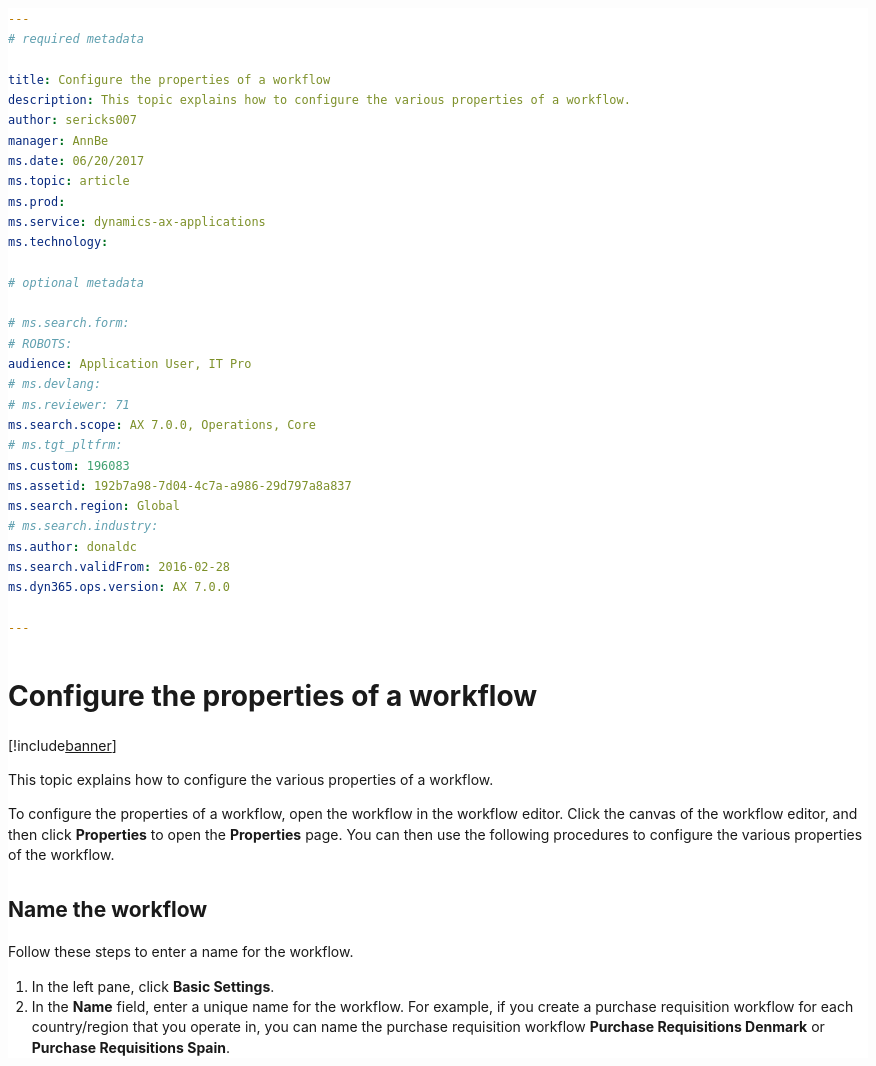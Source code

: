 ```yaml
---
# required metadata

title: Configure the properties of a workflow
description: This topic explains how to configure the various properties of a workflow.
author: sericks007
manager: AnnBe
ms.date: 06/20/2017
ms.topic: article
ms.prod: 
ms.service: dynamics-ax-applications
ms.technology: 

# optional metadata

# ms.search.form: 
# ROBOTS: 
audience: Application User, IT Pro
# ms.devlang: 
# ms.reviewer: 71
ms.search.scope: AX 7.0.0, Operations, Core
# ms.tgt_pltfrm: 
ms.custom: 196083
ms.assetid: 192b7a98-7d04-4c7a-a986-29d797a8a837
ms.search.region: Global
# ms.search.industry: 
ms.author: donaldc
ms.search.validFrom: 2016-02-28
ms.dyn365.ops.version: AX 7.0.0

---
```


# Configure the properties of a workflow

[!include[banner](../includes/banner.md)]


This topic explains how to configure the various properties of a workflow.

To configure the properties of a workflow, open the workflow in the workflow editor. Click the canvas of the workflow editor, and then click **Properties** to open the **Properties** page. You can then use the following procedures to configure the various properties of the workflow.

## Name the workflow
Follow these steps to enter a name for the workflow.

1.  In the left pane, click **Basic Settings**.
2.  In the **Name** field, enter a unique name for the workflow. For example, if you create a purchase requisition workflow for each country/region that you operate in, you can name the purchase requisition workflow **Purchase Requisitions Denmark** or **Purchase Requisitions Spain**.
